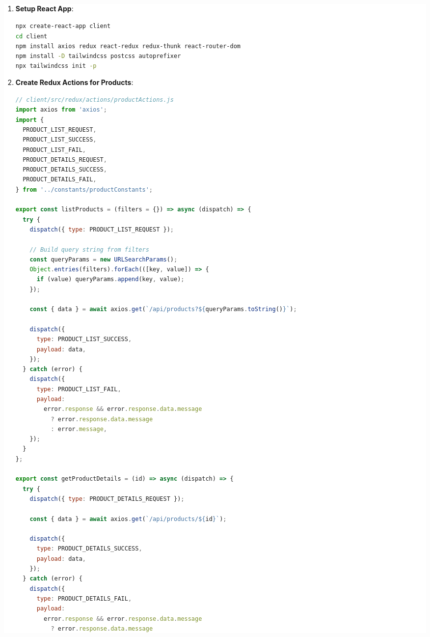 1. **Setup React App**:
   ```bash
   npx create-react-app client
   cd client
   npm install axios redux react-redux redux-thunk react-router-dom
   npm install -D tailwindcss postcss autoprefixer
   npx tailwindcss init -p
   ```

2. **Create Redux Actions for Products**:
   ```javascript
   // client/src/redux/actions/productActions.js
   import axios from 'axios';
   import {
     PRODUCT_LIST_REQUEST,
     PRODUCT_LIST_SUCCESS,
     PRODUCT_LIST_FAIL,
     PRODUCT_DETAILS_REQUEST,
     PRODUCT_DETAILS_SUCCESS,
     PRODUCT_DETAILS_FAIL,
   } from '../constants/productConstants';

   export const listProducts = (filters = {}) => async (dispatch) => {
     try {
       dispatch({ type: PRODUCT_LIST_REQUEST });

       // Build query string from filters
       const queryParams = new URLSearchParams();
       Object.entries(filters).forEach(([key, value]) => {
         if (value) queryParams.append(key, value);
       });

       const { data } = await axios.get(`/api/products?${queryParams.toString()}`);

       dispatch({
         type: PRODUCT_LIST_SUCCESS,
         payload: data,
       });
     } catch (error) {
       dispatch({
         type: PRODUCT_LIST_FAIL,
         payload:
           error.response && error.response.data.message
             ? error.response.data.message
             : error.message,
       });
     }
   };

   export const getProductDetails = (id) => async (dispatch) => {
     try {
       dispatch({ type: PRODUCT_DETAILS_REQUEST });

       const { data } = await axios.get(`/api/products/${id}`);

       dispatch({
         type: PRODUCT_DETAILS_SUCCESS,
         payload: data,
       });
     } catch (error) {
       dispatch({
         type: PRODUCT_DETAILS_FAIL,
         payload:
           error.response && error.response.data.message
             ? error.response.data.message
   ```